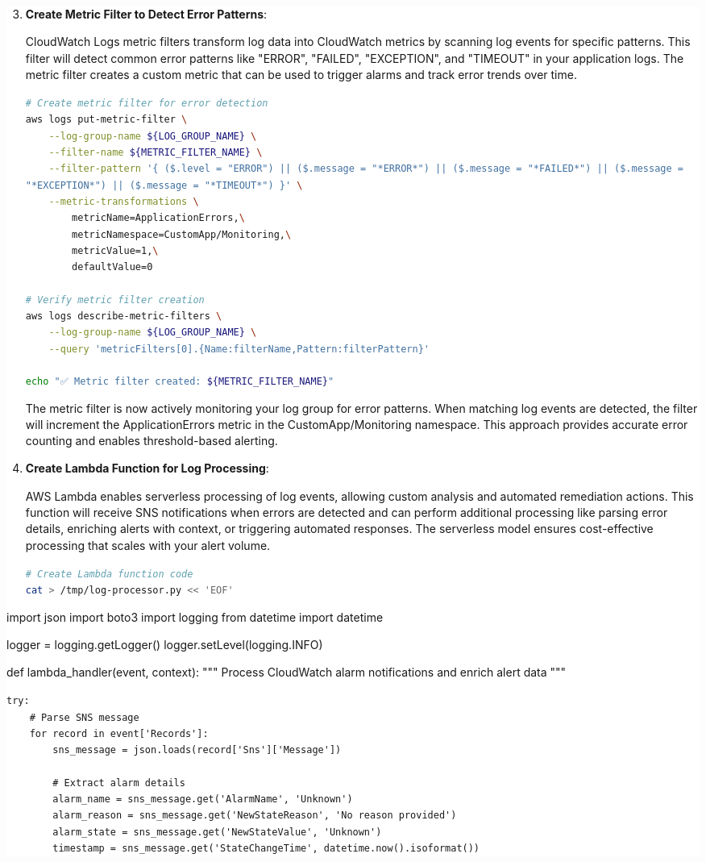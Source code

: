 3. **Create Metric Filter to Detect Error Patterns**:

   CloudWatch Logs metric filters transform log data into CloudWatch metrics by scanning log events for specific patterns. This filter will detect common error patterns like "ERROR", "FAILED", "EXCEPTION", and "TIMEOUT" in your application logs. The metric filter creates a custom metric that can be used to trigger alarms and track error trends over time.

   ```bash
   # Create metric filter for error detection
   aws logs put-metric-filter \
       --log-group-name ${LOG_GROUP_NAME} \
       --filter-name ${METRIC_FILTER_NAME} \
       --filter-pattern '{ ($.level = "ERROR") || ($.message = "*ERROR*") || ($.message = "*FAILED*") || ($.message = "*EXCEPTION*") || ($.message = "*TIMEOUT*") }' \
       --metric-transformations \
           metricName=ApplicationErrors,\
           metricNamespace=CustomApp/Monitoring,\
           metricValue=1,\
           defaultValue=0
   
   # Verify metric filter creation
   aws logs describe-metric-filters \
       --log-group-name ${LOG_GROUP_NAME} \
       --query 'metricFilters[0].{Name:filterName,Pattern:filterPattern}'
   
   echo "✅ Metric filter created: ${METRIC_FILTER_NAME}"
   ```

   The metric filter is now actively monitoring your log group for error patterns. When matching log events are detected, the filter will increment the ApplicationErrors metric in the CustomApp/Monitoring namespace. This approach provides accurate error counting and enables threshold-based alerting.

4. **Create Lambda Function for Log Processing**:

   AWS Lambda enables serverless processing of log events, allowing custom analysis and automated remediation actions. This function will receive SNS notifications when errors are detected and can perform additional processing like parsing error details, enriching alerts with context, or triggering automated responses. The serverless model ensures cost-effective processing that scales with your alert volume.

   ```bash
   # Create Lambda function code
   cat > /tmp/log-processor.py << 'EOF'
import json
import boto3
import logging
from datetime import datetime

logger = logging.getLogger()
logger.setLevel(logging.INFO)

def lambda_handler(event, context):
    """
    Process CloudWatch alarm notifications and enrich alert data
    """
    
    try:
        # Parse SNS message
        for record in event['Records']:
            sns_message = json.loads(record['Sns']['Message'])
            
            # Extract alarm details
            alarm_name = sns_message.get('AlarmName', 'Unknown')
            alarm_reason = sns_message.get('NewStateReason', 'No reason provided')
            alarm_state = sns_message.get('NewStateValue', 'Unknown')
            timestamp = sns_message.get('StateChangeTime', datetime.now().isoformat())
            
   ```